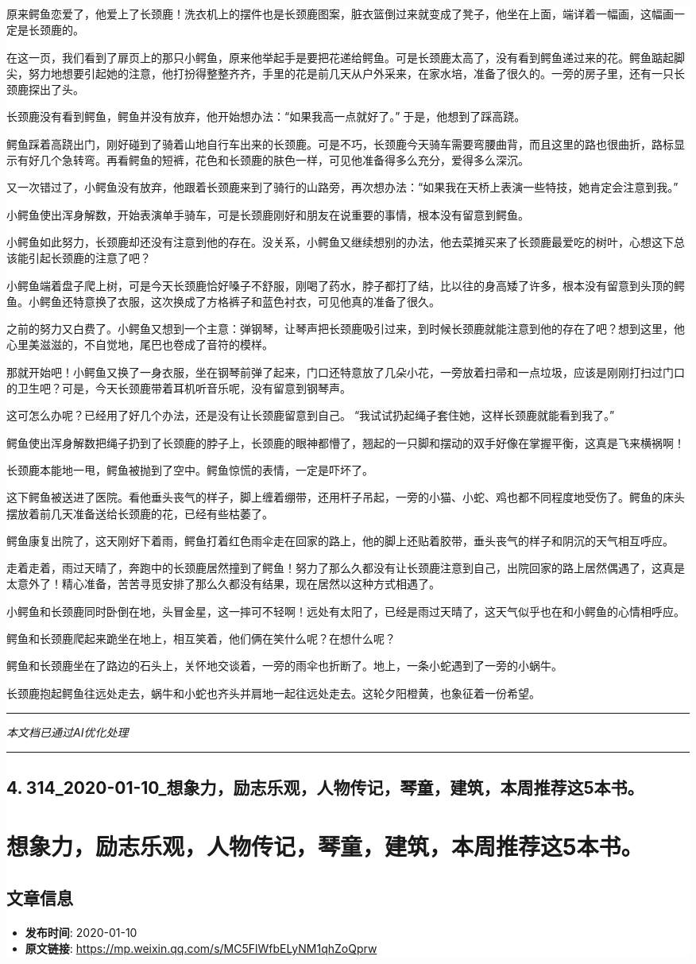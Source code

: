 原来鳄鱼恋爱了，他爱上了长颈鹿！洗衣机上的摆件也是长颈鹿图案，脏衣篮倒过来就变成了凳子，他坐在上面，端详着一幅画，这幅画一定是长颈鹿的。

在这一页，我们看到了扉页上的那只小鳄鱼，原来他举起手是要把花递给鳄鱼。可是长颈鹿太高了，没有看到鳄鱼递过来的花。鳄鱼踮起脚尖，努力地想要引起她的注意，他打扮得整整齐齐，手里的花是前几天从户外采来，在家水培，准备了很久的。一旁的房子里，还有一只长颈鹿探出了头。

长颈鹿没有看到鳄鱼，鳄鱼并没有放弃，他开始想办法：“如果我高一点就好了。” 于是，他想到了踩高跷。

鳄鱼踩着高跷出门，刚好碰到了骑着山地自行车出来的长颈鹿。可是不巧，长颈鹿今天骑车需要弯腰曲背，而且这里的路也很曲折，路标显示有好几个急转弯。再看鳄鱼的短裤，花色和长颈鹿的肤色一样，可见他准备得多么充分，爱得多么深沉。

又一次错过了，小鳄鱼没有放弃，他跟着长颈鹿来到了骑行的山路旁，再次想办法：“如果我在天桥上表演一些特技，她肯定会注意到我。”

小鳄鱼使出浑身解数，开始表演单手骑车，可是长颈鹿刚好和朋友在说重要的事情，根本没有留意到鳄鱼。

小鳄鱼如此努力，长颈鹿却还没有注意到他的存在。没关系，小鳄鱼又继续想别的办法，他去菜摊买来了长颈鹿最爱吃的树叶，心想这下总该能引起长颈鹿的注意了吧？

小鳄鱼端着盘子爬上树，可是今天长颈鹿恰好嗓子不舒服，刚喝了药水，脖子都打了结，比以往的身高矮了许多，根本没有留意到头顶的鳄鱼。小鳄鱼还特意换了衣服，这次换成了方格裤子和蓝色衬衣，可见他真的准备了很久。

之前的努力又白费了。小鳄鱼又想到一个主意：弹钢琴，让琴声把长颈鹿吸引过来，到时候长颈鹿就能注意到他的存在了吧？想到这里，他心里美滋滋的，不自觉地，尾巴也卷成了音符的模样。

那就开始吧！小鳄鱼又换了一身衣服，坐在钢琴前弹了起来，门口还特意放了几朵小花，一旁放着扫帚和一点垃圾，应该是刚刚打扫过门口的卫生吧？可是，今天长颈鹿带着耳机听音乐呢，没有留意到钢琴声。

这可怎么办呢？已经用了好几个办法，还是没有让长颈鹿留意到自己。 “我试试扔起绳子套住她，这样长颈鹿就能看到我了。”

鳄鱼使出浑身解数把绳子扔到了长颈鹿的脖子上，长颈鹿的眼神都懵了，翘起的一只脚和摆动的双手好像在掌握平衡，这真是飞来横祸啊！

长颈鹿本能地一甩，鳄鱼被抛到了空中。鳄鱼惊慌的表情，一定是吓坏了。

这下鳄鱼被送进了医院。看他垂头丧气的样子，脚上缠着绷带，还用杆子吊起，一旁的小猫、小蛇、鸡也都不同程度地受伤了。鳄鱼的床头摆放着前几天准备送给长颈鹿的花，已经有些枯萎了。

鳄鱼康复出院了，这天刚好下着雨，鳄鱼打着红色雨伞走在回家的路上，他的脚上还贴着胶带，垂头丧气的样子和阴沉的天气相互呼应。

走着走着，雨过天晴了，奔跑中的长颈鹿居然撞到了鳄鱼！努力了那么久都没有让长颈鹿注意到自己，出院回家的路上居然偶遇了，这真是太意外了！精心准备，苦苦寻觅安排了那么久都没有结果，现在居然以这种方式相遇了。

小鳄鱼和长颈鹿同时卧倒在地，头冒金星，这一摔可不轻啊！远处有太阳了，已经是雨过天晴了，这天气似乎也在和小鳄鱼的心情相呼应。

鳄鱼和长颈鹿爬起来跪坐在地上，相互笑着，他们俩在笑什么呢？在想什么呢？

鳄鱼和长颈鹿坐在了路边的石头上，关怀地交谈着，一旁的雨伞也折断了。地上，一条小蛇遇到了一旁的小蜗牛。

长颈鹿抱起鳄鱼往远处走去，蜗牛和小蛇也齐头并肩地一起往远处走去。这轮夕阳橙黄，也象征着一份希望。


---
*本文档已通过AI优化处理*


---


## 4. 314_2020-01-10_想象力，励志乐观，人物传记，琴童，建筑，本周推荐这5本书。

# 想象力，励志乐观，人物传记，琴童，建筑，本周推荐这5本书。

## 文章信息
- **发布时间**: 2020-01-10
- **原文链接**: https://mp.weixin.qq.com/s/MC5FlWfbELyNM1qhZoQprw
